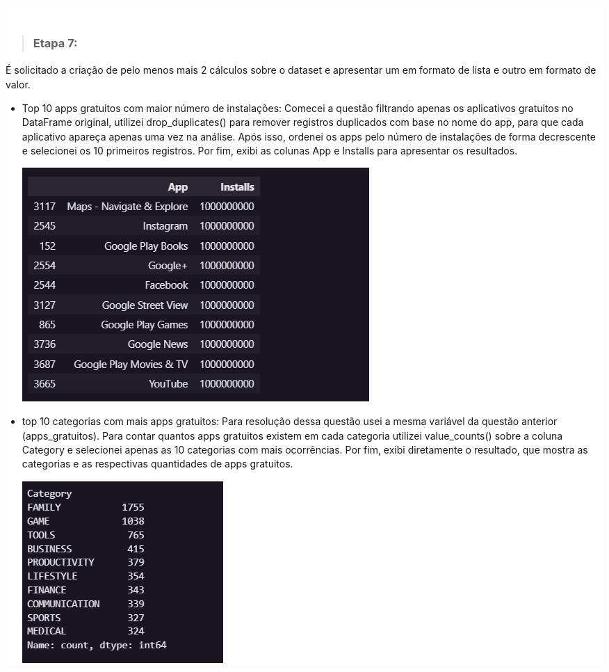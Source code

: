 
<br>

> ###  Etapa 7: 

É solicitado a criação de pelo menos mais 2 cálculos sobre o dataset e apresentar um em formato de lista e outro em formato de valor.

- Top 10 apps gratuitos com maior número de instalações: 
Comecei a questão filtrando apenas os aplicativos gratuitos no DataFrame original, utilizei drop_duplicates() para remover registros duplicados com base no nome do app, para que cada aplicativo apareça apenas uma vez na análise. Após isso, ordenei os apps pelo número de instalações de forma decrescente e selecionei os 10 primeiros registros. Por fim, exibi as colunas App e Installs para apresentar os resultados.

    ![Evidência 9](../Evidências/Evidência9.png)

- top 10 categorias com mais apps gratuitos:
Para resolução dessa questão usei a mesma variável da questão anterior (apps_gratuitos). Para contar quantos apps gratuitos existem em cada categoria utilizei value_counts() sobre a coluna Category e selecionei apenas as 10 categorias com mais ocorrências. Por fim, exibi diretamente o  resultado, que mostra as categorias e as respectivas quantidades de apps gratuitos.

    ![Evidência 10](../Evidências/Evidência10.png)
